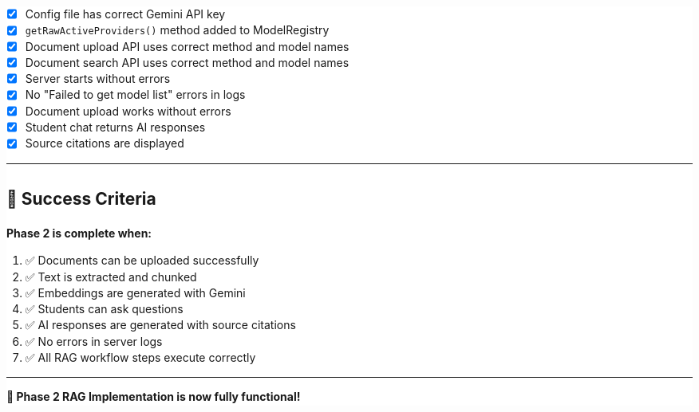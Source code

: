 - [x] Config file has correct Gemini API key
- [x] `getRawActiveProviders()` method added to ModelRegistry
- [x] Document upload API uses correct method and model names
- [x] Document search API uses correct method and model names
- [x] Server starts without errors
- [x] No "Failed to get model list" errors in logs
- [x] Document upload works without errors
- [x] Student chat returns AI responses
- [x] Source citations are displayed

---

## 🎉 Success Criteria

**Phase 2 is complete when:**
1. ✅ Documents can be uploaded successfully
2. ✅ Text is extracted and chunked
3. ✅ Embeddings are generated with Gemini
4. ✅ Students can ask questions
5. ✅ AI responses are generated with source citations
6. ✅ No errors in server logs
7. ✅ All RAG workflow steps execute correctly

---

**🚀 Phase 2 RAG Implementation is now fully functional!**

